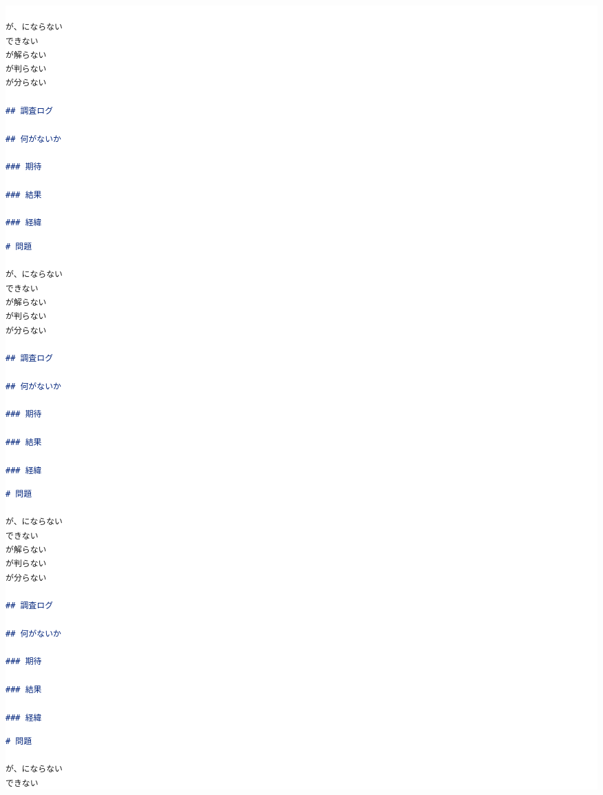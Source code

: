 ```markdown

が、にならない
できない
が解らない
が判らない
が分らない

## 調査ログ

## 何がないか

### 期待

### 結果

### 経緯

```

```markdown
# 問題

が、にならない
できない
が解らない
が判らない
が分らない

## 調査ログ

## 何がないか

### 期待

### 結果

### 経緯

```
```markdown
# 問題

が、にならない
できない
が解らない
が判らない
が分らない

## 調査ログ

## 何がないか

### 期待

### 結果

### 経緯

```
```markdown
# 問題

が、にならない
できない
```